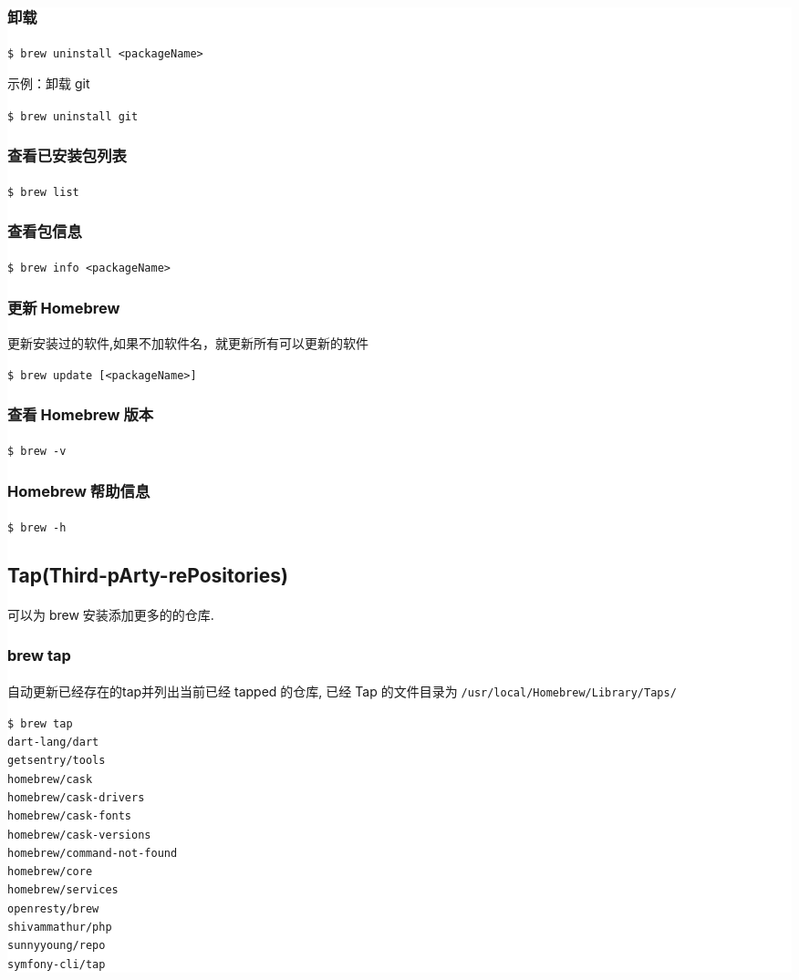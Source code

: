 ### 卸载

```
$ brew uninstall <packageName>
```

示例：卸载 git

```
$ brew uninstall git
```

### 查看已安装包列表

```
$ brew list
```

### 查看包信息

```
$ brew info <packageName>
```

### 更新 Homebrew

更新安装过的软件,如果不加软件名，就更新所有可以更新的软件

```
$ brew update [<packageName>]
```

### 查看 Homebrew 版本

```
$ brew -v
```

### Homebrew 帮助信息

```
$ brew -h
```

## Tap(Third-pArty-rePositories)

可以为 brew 安装添加更多的的仓库.

### brew tap

自动更新已经存在的tap并列出当前已经 tapped 的仓库, 已经 Tap 的文件目录为 `/usr/local/Homebrew/Library/Taps/`

```bash
$ brew tap
dart-lang/dart
getsentry/tools
homebrew/cask
homebrew/cask-drivers
homebrew/cask-fonts
homebrew/cask-versions
homebrew/command-not-found
homebrew/core
homebrew/services
openresty/brew
shivammathur/php
sunnyyoung/repo
symfony-cli/tap
```
